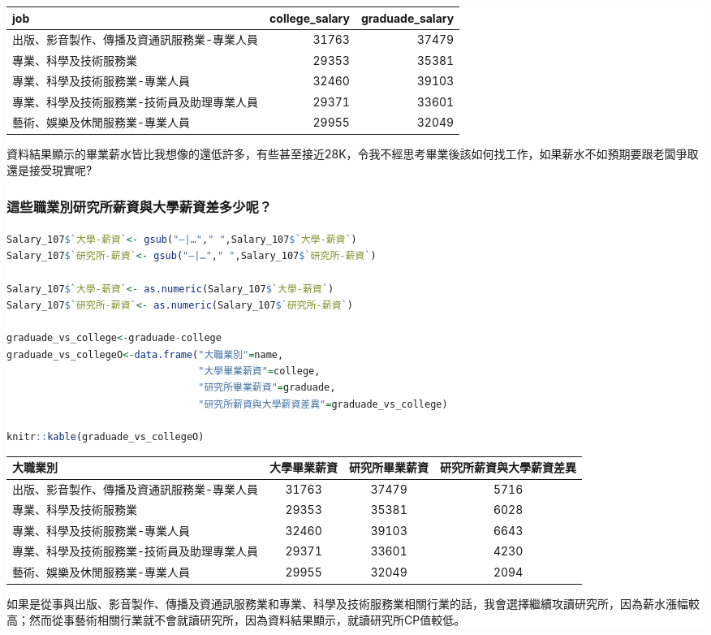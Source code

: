 | job                    | college\_salary | graduade\_salary |
| :--------------------- | --------------: | ---------------: |
| 出版、影音製作、傳播及資通訊服務業-專業人員 |           31763 |            37479 |
| 專業、科學及技術服務業            |           29353 |            35381 |
| 專業、科學及技術服務業-專業人員       |           32460 |            39103 |
| 專業、科學及技術服務業-技術員及助理專業人員 |           29371 |            33601 |
| 藝術、娛樂及休閒服務業-專業人員       |           29955 |            32049 |

資料結果顯示的畢業薪水皆比我想像的還低許多，有些甚至接近28K，令我不經思考畢業後該如何找工作，如果薪水不如預期要跟老闆爭取還是接受現實呢?

### 這些職業別研究所薪資與大學薪資差多少呢？

``` r
Salary_107$`大學-薪資`<- gsub("—|…"," ",Salary_107$`大學-薪資`)
Salary_107$`研究所-薪資`<- gsub("—|…"," ",Salary_107$`研究所-薪資`)

Salary_107$`大學-薪資`<- as.numeric(Salary_107$`大學-薪資`)
Salary_107$`研究所-薪資`<- as.numeric(Salary_107$`研究所-薪資`)

graduade_vs_college<-graduade-college 
graduade_vs_collegeO<-data.frame("大職業別"=name,
                                 "大學畢業薪資"=college,
                                 "研究所畢業薪資"=graduade,
                                 "研究所薪資與大學薪資差異"=graduade_vs_college)

knitr::kable(graduade_vs_collegeO)
```

| 大職業別                   | 大學畢業薪資 | 研究所畢業薪資 | 研究所薪資與大學薪資差異 |
| :--------------------- | :----: | :-----: | :----------: |
| 出版、影音製作、傳播及資通訊服務業-專業人員 | 31763  |  37479  |     5716     |
| 專業、科學及技術服務業            | 29353  |  35381  |     6028     |
| 專業、科學及技術服務業-專業人員       | 32460  |  39103  |     6643     |
| 專業、科學及技術服務業-技術員及助理專業人員 | 29371  |  33601  |     4230     |
| 藝術、娛樂及休閒服務業-專業人員       | 29955  |  32049  |     2094     |

如果是從事與出版、影音製作、傳播及資通訊服務業和專業、科學及技術服務業相關行業的話，我會選擇繼續攻讀研究所，因為薪水漲幅較高；然而從事藝術相關行業就不會就讀研究所，因為資料結果顯示，就讀研究所CP值較低。
